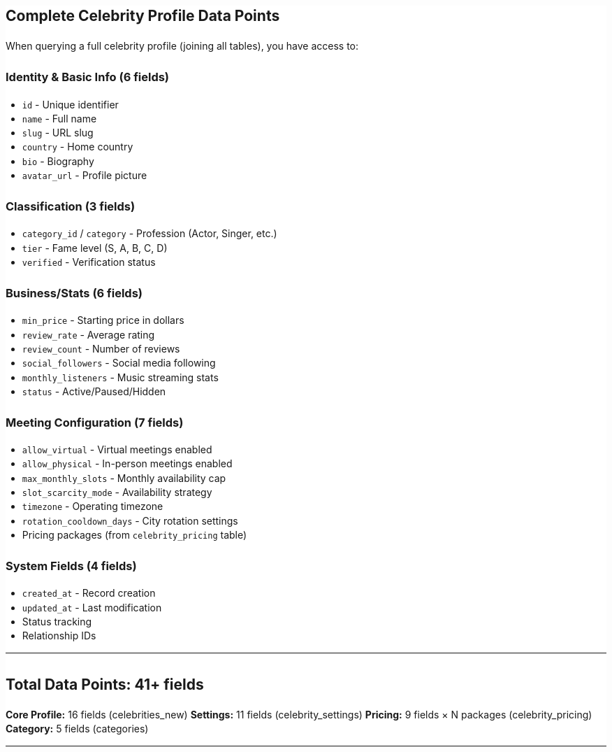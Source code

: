 
## Complete Celebrity Profile Data Points

When querying a full celebrity profile (joining all tables), you have access to:

### **Identity & Basic Info** (6 fields)
- `id` - Unique identifier
- `name` - Full name
- `slug` - URL slug
- `country` - Home country
- `bio` - Biography
- `avatar_url` - Profile picture

### **Classification** (3 fields)
- `category_id` / `category` - Profession (Actor, Singer, etc.)
- `tier` - Fame level (S, A, B, C, D)
- `verified` - Verification status

### **Business/Stats** (6 fields)
- `min_price` - Starting price in dollars
- `review_rate` - Average rating
- `review_count` - Number of reviews
- `social_followers` - Social media following
- `monthly_listeners` - Music streaming stats
- `status` - Active/Paused/Hidden

### **Meeting Configuration** (7 fields)
- `allow_virtual` - Virtual meetings enabled
- `allow_physical` - In-person meetings enabled
- `max_monthly_slots` - Monthly availability cap
- `slot_scarcity_mode` - Availability strategy
- `timezone` - Operating timezone
- `rotation_cooldown_days` - City rotation settings
- Pricing packages (from `celebrity_pricing` table)

### **System Fields** (4 fields)
- `created_at` - Record creation
- `updated_at` - Last modification
- Status tracking
- Relationship IDs

---

## Total Data Points: **41+ fields**

**Core Profile:** 16 fields (celebrities_new)
**Settings:** 11 fields (celebrity_settings)
**Pricing:** 9 fields × N packages (celebrity_pricing)
**Category:** 5 fields (categories)

---